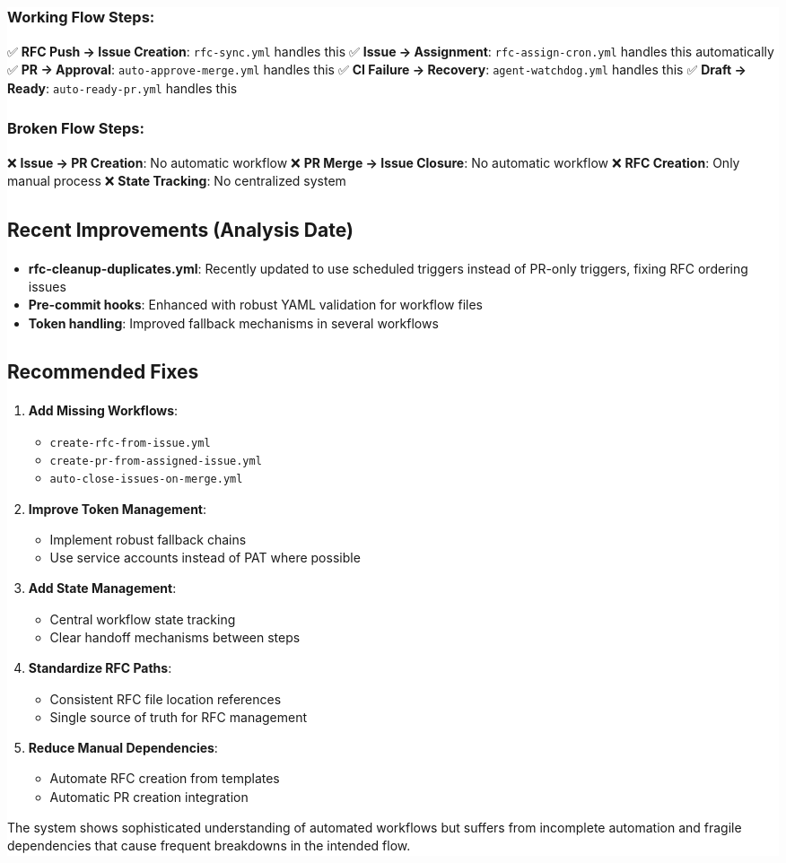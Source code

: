 ### Working Flow Steps:
✅ **RFC Push → Issue Creation**: `rfc-sync.yml` handles this
✅ **Issue → Assignment**: `rfc-assign-cron.yml` handles this automatically
✅ **PR → Approval**: `auto-approve-merge.yml` handles this
✅ **CI Failure → Recovery**: `agent-watchdog.yml` handles this
✅ **Draft → Ready**: `auto-ready-pr.yml` handles this

### Broken Flow Steps:
❌ **Issue → PR Creation**: No automatic workflow
❌ **PR Merge → Issue Closure**: No automatic workflow
❌ **RFC Creation**: Only manual process
❌ **State Tracking**: No centralized system

## Recent Improvements (Analysis Date)

- **rfc-cleanup-duplicates.yml**: Recently updated to use scheduled triggers instead of PR-only triggers, fixing RFC ordering issues
- **Pre-commit hooks**: Enhanced with robust YAML validation for workflow files
- **Token handling**: Improved fallback mechanisms in several workflows

## Recommended Fixes

1. **Add Missing Workflows**:
   - `create-rfc-from-issue.yml`
   - `create-pr-from-assigned-issue.yml`
   - `auto-close-issues-on-merge.yml`

2. **Improve Token Management**:
   - Implement robust fallback chains
   - Use service accounts instead of PAT where possible

3. **Add State Management**:
   - Central workflow state tracking
   - Clear handoff mechanisms between steps

4. **Standardize RFC Paths**:
   - Consistent RFC file location references
   - Single source of truth for RFC management

5. **Reduce Manual Dependencies**:
   - Automate RFC creation from templates
   - Automatic PR creation integration

The system shows sophisticated understanding of automated workflows but suffers from incomplete automation and fragile dependencies that cause frequent breakdowns in the intended flow.
